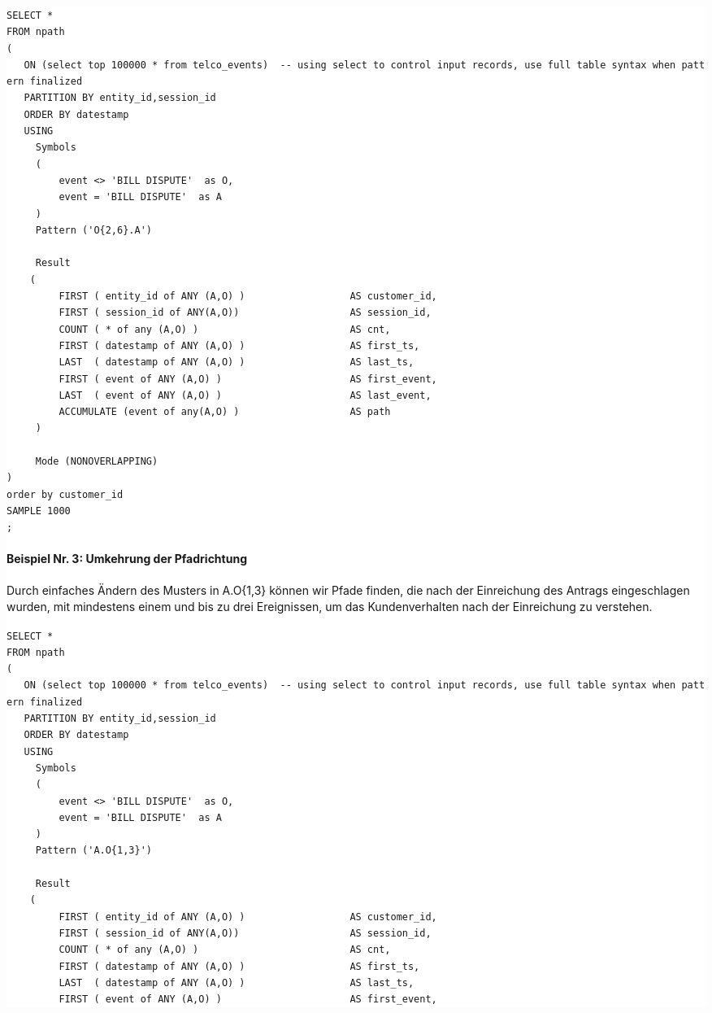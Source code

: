 ``` sourceCode
SELECT *
FROM npath
(
   ON (select top 100000 * from telco_events)  -- using select to control input records, use full table syntax when pattern finalized
   PARTITION BY entity_id,session_id
   ORDER BY datestamp  
   USING
     Symbols
     (
         event <> 'BILL DISPUTE'  as O,
         event = 'BILL DISPUTE'  as A
     )
     Pattern ('O{2,6}.A')

     Result
    (
         FIRST ( entity_id of ANY (A,O) )                  AS customer_id,
         FIRST ( session_id of ANY(A,O))                   AS session_id,
         COUNT ( * of any (A,O) )                          AS cnt,
         FIRST ( datestamp of ANY (A,O) )                  AS first_ts,
         LAST  ( datestamp of ANY (A,O) )                  AS last_ts,
         FIRST ( event of ANY (A,O) )                      AS first_event,
         LAST  ( event of ANY (A,O) )                      AS last_event,
         ACCUMULATE (event of any(A,O) )                   AS path
     )

     Mode (NONOVERLAPPING)
)
order by customer_id
SAMPLE 1000
;
```

#### Beispiel Nr. 3: Umkehrung der Pfadrichtung

Durch einfaches Ändern des Musters in A.O{1,3} können wir Pfade finden, die nach der Einreichung des Antrags eingeschlagen wurden, mit mindestens einem und bis zu drei Ereignissen, um das Kundenverhalten nach der Einreichung zu verstehen.

``` sourceCode
SELECT *
FROM npath
(
   ON (select top 100000 * from telco_events)  -- using select to control input records, use full table syntax when pattern finalized
   PARTITION BY entity_id,session_id
   ORDER BY datestamp  
   USING
     Symbols
     (
         event <> 'BILL DISPUTE'  as O,
         event = 'BILL DISPUTE'  as A
     )
     Pattern ('A.O{1,3}')

     Result
    (
         FIRST ( entity_id of ANY (A,O) )                  AS customer_id,
         FIRST ( session_id of ANY(A,O))                   AS session_id,
         COUNT ( * of any (A,O) )                          AS cnt,
         FIRST ( datestamp of ANY (A,O) )                  AS first_ts,
         LAST  ( datestamp of ANY (A,O) )                  AS last_ts,
         FIRST ( event of ANY (A,O) )                      AS first_event,
```